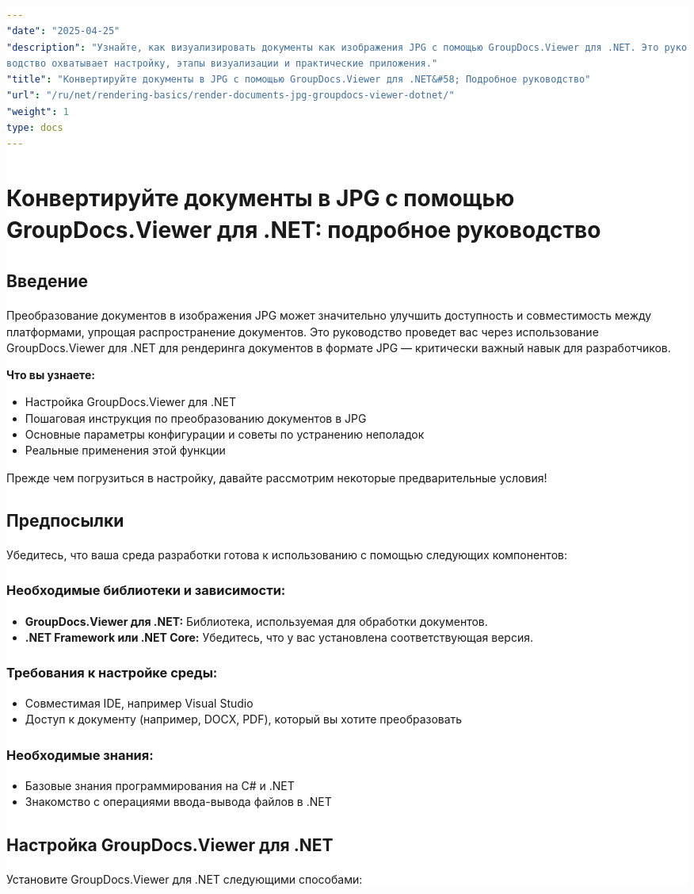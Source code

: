 ```yaml
---
"date": "2025-04-25"
"description": "Узнайте, как визуализировать документы как изображения JPG с помощью GroupDocs.Viewer для .NET. Это руководство охватывает настройку, этапы визуализации и практические приложения."
"title": "Конвертируйте документы в JPG с помощью GroupDocs.Viewer для .NET&#58; Подробное руководство"
"url": "/ru/net/rendering-basics/render-documents-jpg-groupdocs-viewer-dotnet/"
"weight": 1
type: docs
---
```

# Конвертируйте документы в JPG с помощью GroupDocs.Viewer для .NET: подробное руководство

## Введение

Преобразование документов в изображения JPG может значительно улучшить доступность и совместимость между платформами, упрощая распространение документов. Это руководство проведет вас через использование GroupDocs.Viewer для .NET для рендеринга документов в формате JPG — критически важный навык для разработчиков.

**Что вы узнаете:**
- Настройка GroupDocs.Viewer для .NET
- Пошаговая инструкция по преобразованию документов в JPG
- Основные параметры конфигурации и советы по устранению неполадок
- Реальные применения этой функции

Прежде чем погрузиться в настройку, давайте рассмотрим некоторые предварительные условия!

## Предпосылки

Убедитесь, что ваша среда разработки готова к использованию с помощью следующих компонентов:

### Необходимые библиотеки и зависимости:
- **GroupDocs.Viewer для .NET:** Библиотека, используемая для обработки документов.
- **.NET Framework или .NET Core:** Убедитесь, что у вас установлена соответствующая версия.

### Требования к настройке среды:
- Совместимая IDE, например Visual Studio
- Доступ к документу (например, DOCX, PDF), который вы хотите преобразовать

### Необходимые знания:
- Базовые знания программирования на C# и .NET
- Знакомство с операциями ввода-вывода файлов в .NET

## Настройка GroupDocs.Viewer для .NET

Установите GroupDocs.Viewer для .NET следующими способами:
